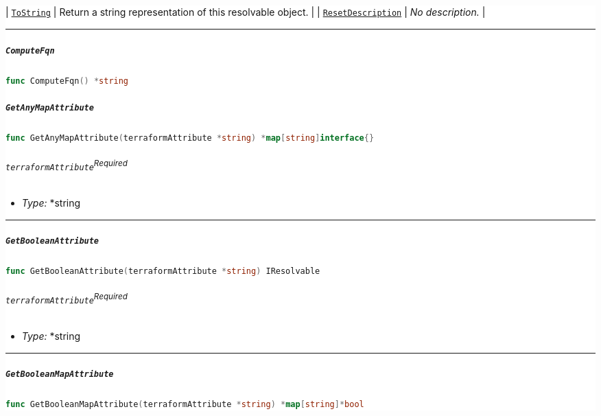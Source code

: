 | <code><a href="#@cdktf/provider-opentelekomcloud.cfwDomainNameGroupV1.CfwDomainNameGroupV1DomainNamesOutputReference.toString">ToString</a></code> | Return a string representation of this resolvable object. |
| <code><a href="#@cdktf/provider-opentelekomcloud.cfwDomainNameGroupV1.CfwDomainNameGroupV1DomainNamesOutputReference.resetDescription">ResetDescription</a></code> | *No description.* |

---

##### `ComputeFqn` <a name="ComputeFqn" id="@cdktf/provider-opentelekomcloud.cfwDomainNameGroupV1.CfwDomainNameGroupV1DomainNamesOutputReference.computeFqn"></a>

```go
func ComputeFqn() *string
```

##### `GetAnyMapAttribute` <a name="GetAnyMapAttribute" id="@cdktf/provider-opentelekomcloud.cfwDomainNameGroupV1.CfwDomainNameGroupV1DomainNamesOutputReference.getAnyMapAttribute"></a>

```go
func GetAnyMapAttribute(terraformAttribute *string) *map[string]interface{}
```

###### `terraformAttribute`<sup>Required</sup> <a name="terraformAttribute" id="@cdktf/provider-opentelekomcloud.cfwDomainNameGroupV1.CfwDomainNameGroupV1DomainNamesOutputReference.getAnyMapAttribute.parameter.terraformAttribute"></a>

- *Type:* *string

---

##### `GetBooleanAttribute` <a name="GetBooleanAttribute" id="@cdktf/provider-opentelekomcloud.cfwDomainNameGroupV1.CfwDomainNameGroupV1DomainNamesOutputReference.getBooleanAttribute"></a>

```go
func GetBooleanAttribute(terraformAttribute *string) IResolvable
```

###### `terraformAttribute`<sup>Required</sup> <a name="terraformAttribute" id="@cdktf/provider-opentelekomcloud.cfwDomainNameGroupV1.CfwDomainNameGroupV1DomainNamesOutputReference.getBooleanAttribute.parameter.terraformAttribute"></a>

- *Type:* *string

---

##### `GetBooleanMapAttribute` <a name="GetBooleanMapAttribute" id="@cdktf/provider-opentelekomcloud.cfwDomainNameGroupV1.CfwDomainNameGroupV1DomainNamesOutputReference.getBooleanMapAttribute"></a>

```go
func GetBooleanMapAttribute(terraformAttribute *string) *map[string]*bool
```
